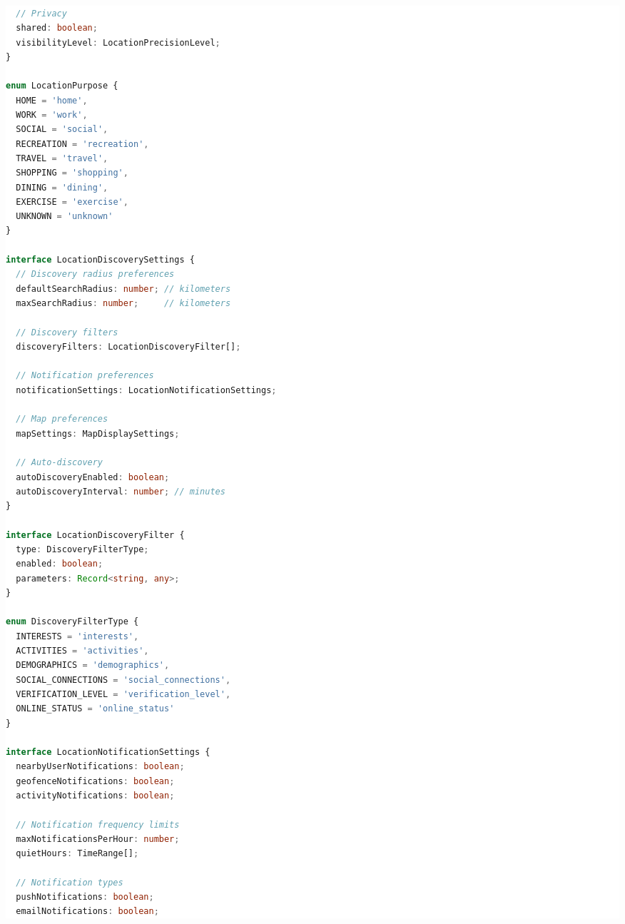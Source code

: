 ```typescript
  // Privacy
  shared: boolean;
  visibilityLevel: LocationPrecisionLevel;
}

enum LocationPurpose {
  HOME = 'home',
  WORK = 'work',
  SOCIAL = 'social',
  RECREATION = 'recreation',
  TRAVEL = 'travel',
  SHOPPING = 'shopping',
  DINING = 'dining',
  EXERCISE = 'exercise',
  UNKNOWN = 'unknown'
}

interface LocationDiscoverySettings {
  // Discovery radius preferences
  defaultSearchRadius: number; // kilometers
  maxSearchRadius: number;     // kilometers
  
  // Discovery filters
  discoveryFilters: LocationDiscoveryFilter[];
  
  // Notification preferences
  notificationSettings: LocationNotificationSettings;
  
  // Map preferences
  mapSettings: MapDisplaySettings;
  
  // Auto-discovery
  autoDiscoveryEnabled: boolean;
  autoDiscoveryInterval: number; // minutes
}

interface LocationDiscoveryFilter {
  type: DiscoveryFilterType;
  enabled: boolean;
  parameters: Record<string, any>;
}

enum DiscoveryFilterType {
  INTERESTS = 'interests',
  ACTIVITIES = 'activities',
  DEMOGRAPHICS = 'demographics',
  SOCIAL_CONNECTIONS = 'social_connections',
  VERIFICATION_LEVEL = 'verification_level',
  ONLINE_STATUS = 'online_status'
}

interface LocationNotificationSettings {
  nearbyUserNotifications: boolean;
  geofenceNotifications: boolean;
  activityNotifications: boolean;
  
  // Notification frequency limits
  maxNotificationsPerHour: number;
  quietHours: TimeRange[];
  
  // Notification types
  pushNotifications: boolean;
  emailNotifications: boolean;
```